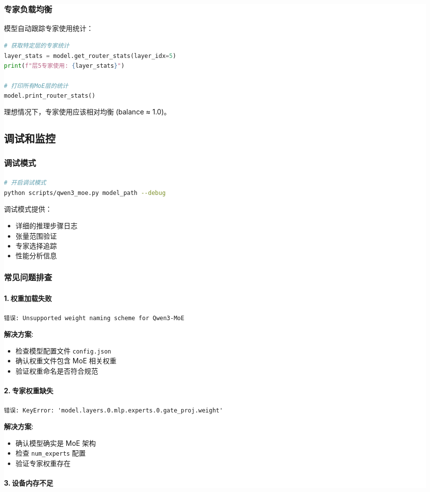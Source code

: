 ### 专家负载均衡

模型自动跟踪专家使用统计：

```python
# 获取特定层的专家统计
layer_stats = model.get_router_stats(layer_idx=5)
print(f"层5专家使用: {layer_stats}")

# 打印所有MoE层的统计
model.print_router_stats()
```

理想情况下，专家使用应该相对均衡 (balance ≈ 1.0)。

## 调试和监控

### 调试模式

```bash
# 开启调试模式
python scripts/qwen3_moe.py model_path --debug
```

调试模式提供：
- 详细的推理步骤日志
- 张量范围验证
- 专家选择追踪
- 性能分析信息

### 常见问题排查

#### 1. 权重加载失败

```
错误: Unsupported weight naming scheme for Qwen3-MoE
```

**解决方案**:
- 检查模型配置文件 `config.json`
- 确认权重文件包含 MoE 相关权重
- 验证权重命名是否符合规范

#### 2. 专家权重缺失

```
错误: KeyError: 'model.layers.0.mlp.experts.0.gate_proj.weight'
```

**解决方案**:
- 确认模型确实是 MoE 架构
- 检查 `num_experts` 配置
- 验证专家权重存在

#### 3. 设备内存不足
